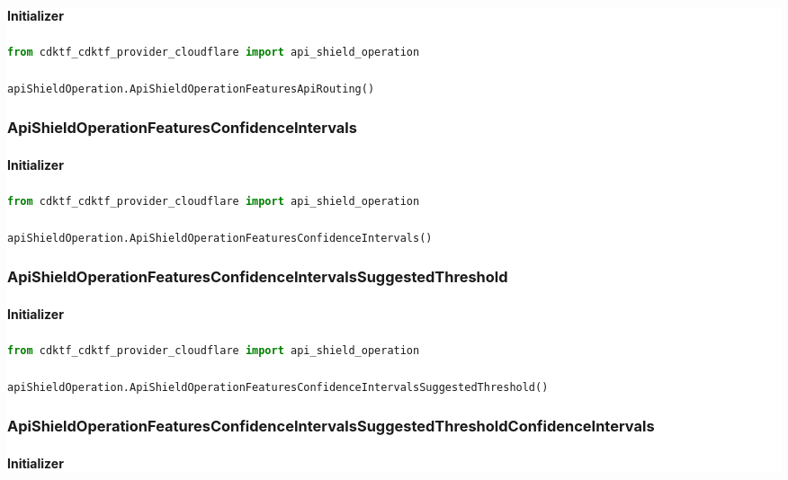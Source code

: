 #### Initializer <a name="Initializer" id="@cdktf/provider-cloudflare.apiShieldOperation.ApiShieldOperationFeaturesApiRouting.Initializer"></a>

```python
from cdktf_cdktf_provider_cloudflare import api_shield_operation

apiShieldOperation.ApiShieldOperationFeaturesApiRouting()
```


### ApiShieldOperationFeaturesConfidenceIntervals <a name="ApiShieldOperationFeaturesConfidenceIntervals" id="@cdktf/provider-cloudflare.apiShieldOperation.ApiShieldOperationFeaturesConfidenceIntervals"></a>

#### Initializer <a name="Initializer" id="@cdktf/provider-cloudflare.apiShieldOperation.ApiShieldOperationFeaturesConfidenceIntervals.Initializer"></a>

```python
from cdktf_cdktf_provider_cloudflare import api_shield_operation

apiShieldOperation.ApiShieldOperationFeaturesConfidenceIntervals()
```


### ApiShieldOperationFeaturesConfidenceIntervalsSuggestedThreshold <a name="ApiShieldOperationFeaturesConfidenceIntervalsSuggestedThreshold" id="@cdktf/provider-cloudflare.apiShieldOperation.ApiShieldOperationFeaturesConfidenceIntervalsSuggestedThreshold"></a>

#### Initializer <a name="Initializer" id="@cdktf/provider-cloudflare.apiShieldOperation.ApiShieldOperationFeaturesConfidenceIntervalsSuggestedThreshold.Initializer"></a>

```python
from cdktf_cdktf_provider_cloudflare import api_shield_operation

apiShieldOperation.ApiShieldOperationFeaturesConfidenceIntervalsSuggestedThreshold()
```


### ApiShieldOperationFeaturesConfidenceIntervalsSuggestedThresholdConfidenceIntervals <a name="ApiShieldOperationFeaturesConfidenceIntervalsSuggestedThresholdConfidenceIntervals" id="@cdktf/provider-cloudflare.apiShieldOperation.ApiShieldOperationFeaturesConfidenceIntervalsSuggestedThresholdConfidenceIntervals"></a>

#### Initializer <a name="Initializer" id="@cdktf/provider-cloudflare.apiShieldOperation.ApiShieldOperationFeaturesConfidenceIntervalsSuggestedThresholdConfidenceIntervals.Initializer"></a>
